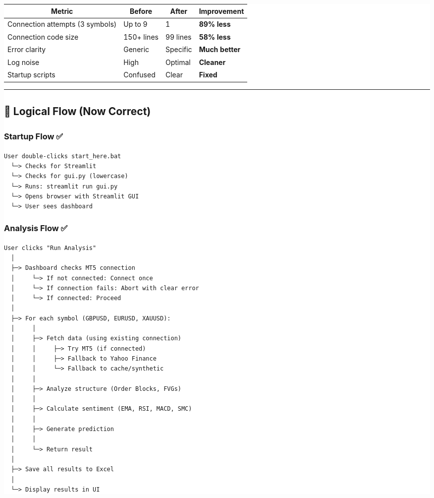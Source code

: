 | Metric | Before | After | Improvement |
|--------|--------|-------|-------------|
| Connection attempts (3 symbols) | Up to 9 | 1 | **89% less** |
| Connection code size | 150+ lines | 99 lines | **58% less** |
| Error clarity | Generic | Specific | **Much better** |
| Log noise | High | Optimal | **Cleaner** |
| Startup scripts | Confused | Clear | **Fixed** |

---

## 🎯 Logical Flow (Now Correct)

### Startup Flow ✅
```
User double-clicks start_here.bat
  └─> Checks for Streamlit
  └─> Checks for gui.py (lowercase)
  └─> Runs: streamlit run gui.py
  └─> Opens browser with Streamlit GUI
  └─> User sees dashboard
```

### Analysis Flow ✅
```
User clicks "Run Analysis"
  │
  ├─> Dashboard checks MT5 connection
  │     └─> If not connected: Connect once
  │     └─> If connection fails: Abort with clear error
  │     └─> If connected: Proceed
  │
  ├─> For each symbol (GBPUSD, EURUSD, XAUUSD):
  │     │
  │     ├─> Fetch data (using existing connection)
  │     │     ├─> Try MT5 (if connected)
  │     │     ├─> Fallback to Yahoo Finance
  │     │     └─> Fallback to cache/synthetic
  │     │
  │     ├─> Analyze structure (Order Blocks, FVGs)
  │     │
  │     ├─> Calculate sentiment (EMA, RSI, MACD, SMC)
  │     │
  │     ├─> Generate prediction
  │     │
  │     └─> Return result
  │
  ├─> Save all results to Excel
  │
  └─> Display results in UI
```
